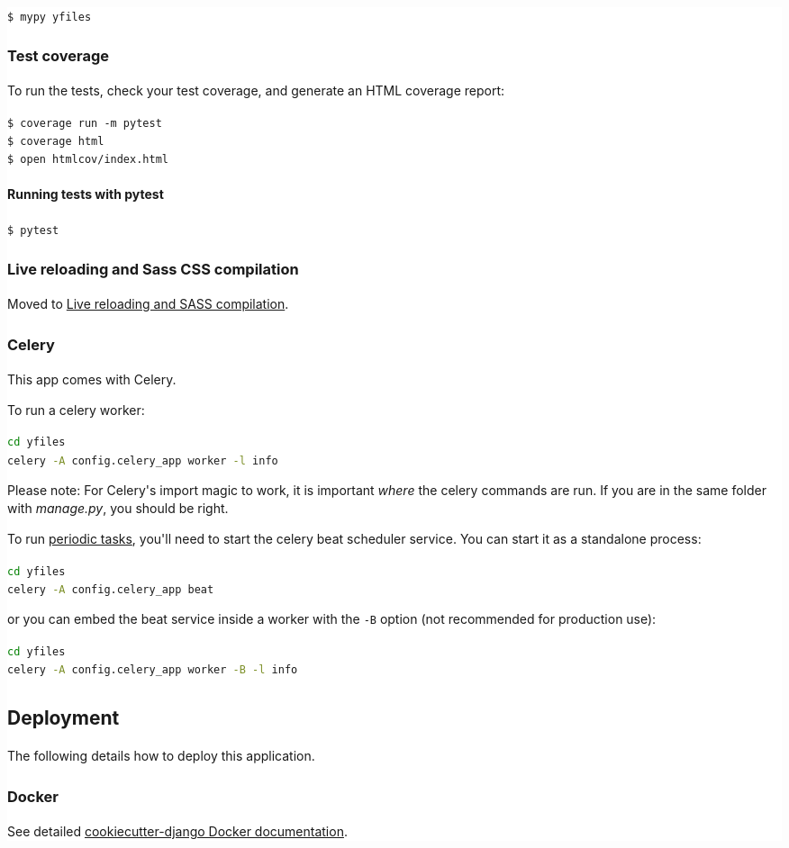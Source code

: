     $ mypy yfiles

### Test coverage

To run the tests, check your test coverage, and generate an HTML coverage report:

    $ coverage run -m pytest
    $ coverage html
    $ open htmlcov/index.html

#### Running tests with pytest

    $ pytest

### Live reloading and Sass CSS compilation

Moved to [Live reloading and SASS compilation](https://cookiecutter-django.readthedocs.io/en/latest/developing-locally.html#sass-compilation-live-reloading).

### Celery

This app comes with Celery.

To run a celery worker:

```bash
cd yfiles
celery -A config.celery_app worker -l info
```

Please note: For Celery's import magic to work, it is important _where_ the celery commands are run. If you are in the same folder with _manage.py_, you should be right.

To run [periodic tasks](https://docs.celeryq.dev/en/stable/userguide/periodic-tasks.html), you'll need to start the celery beat scheduler service. You can start it as a standalone process:

```bash
cd yfiles
celery -A config.celery_app beat
```

or you can embed the beat service inside a worker with the `-B` option (not recommended for production use):

```bash
cd yfiles
celery -A config.celery_app worker -B -l info
```

## Deployment

The following details how to deploy this application.

### Docker

See detailed [cookiecutter-django Docker documentation](http://cookiecutter-django.readthedocs.io/en/latest/deployment-with-docker.html).
